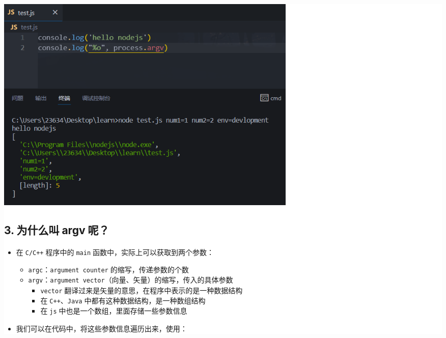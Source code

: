  <img src="./assets/image-20220721231436633.png" alt="image-20220721231436633" style="zoom:80%;" />

## 3. 为什么叫 argv 呢？

- 在 `C/C++` 程序中的 `main` 函数中，实际上可以获取到两个参数：

  - `argc`：`argument counter` 的缩写，传递参数的个数
  - `argv`：`argument vector`（向量、矢量）的缩写，传入的具体参数
    - `vector` 翻译过来是矢量的意思，在程序中表示的是一种数据结构
    - 在 `C++`、`Java` 中都有这种数据结构，是一种数组结构
    - 在 `js` 中也是一个数组，里面存储一些参数信息

- 我们可以在代码中，将这些参数信息遍历出来，使用：
